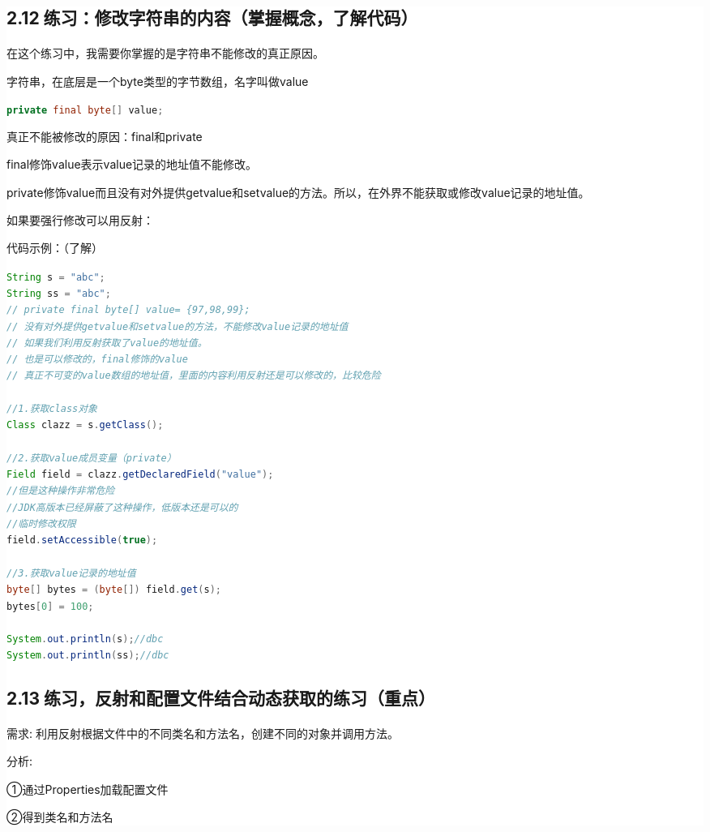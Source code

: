 ## 2.12 练习：修改字符串的内容（掌握概念，了解代码）

在这个练习中，我需要你掌握的是字符串不能修改的真正原因。

字符串，在底层是一个byte类型的字节数组，名字叫做value

```java
private final byte[] value;
```

真正不能被修改的原因：final和private

final修饰value表示value记录的地址值不能修改。

private修饰value而且没有对外提供getvalue和setvalue的方法。所以，在外界不能获取或修改value记录的地址值。

如果要强行修改可以用反射：

代码示例：（了解）

```java
String s = "abc";
String ss = "abc";
// private final byte[] value= {97,98,99};
// 没有对外提供getvalue和setvalue的方法，不能修改value记录的地址值
// 如果我们利用反射获取了value的地址值。
// 也是可以修改的，final修饰的value
// 真正不可变的value数组的地址值，里面的内容利用反射还是可以修改的，比较危险

//1.获取class对象
Class clazz = s.getClass();

//2.获取value成员变量（private）
Field field = clazz.getDeclaredField("value");
//但是这种操作非常危险
//JDK高版本已经屏蔽了这种操作，低版本还是可以的
//临时修改权限
field.setAccessible(true);

//3.获取value记录的地址值
byte[] bytes = (byte[]) field.get(s);
bytes[0] = 100;

System.out.println(s);//dbc
System.out.println(ss);//dbc
```

## 2.13 练习，反射和配置文件结合动态获取的练习（重点）

需求: 利用反射根据文件中的不同类名和方法名，创建不同的对象并调用方法。

分析:

①通过Properties加载配置文件

②得到类名和方法名
